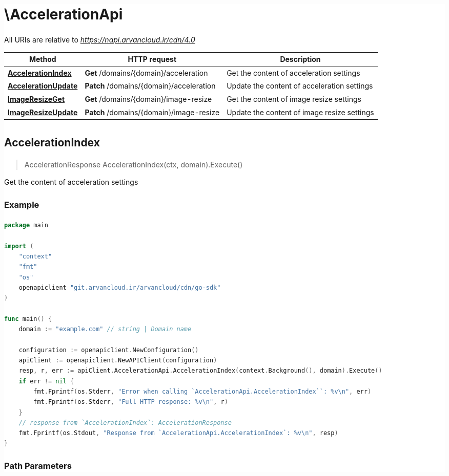 # \AccelerationApi

All URIs are relative to *https://napi.arvancloud.ir/cdn/4.0*

Method | HTTP request | Description
------------- | ------------- | -------------
[**AccelerationIndex**](AccelerationApi.md#AccelerationIndex) | **Get** /domains/{domain}/acceleration | Get the content of acceleration settings
[**AccelerationUpdate**](AccelerationApi.md#AccelerationUpdate) | **Patch** /domains/{domain}/acceleration | Update the content of acceleration settings
[**ImageResizeGet**](AccelerationApi.md#ImageResizeGet) | **Get** /domains/{domain}/image-resize | Get the content of image resize settings
[**ImageResizeUpdate**](AccelerationApi.md#ImageResizeUpdate) | **Patch** /domains/{domain}/image-resize | Update the content of image resize settings



## AccelerationIndex

> AccelerationResponse AccelerationIndex(ctx, domain).Execute()

Get the content of acceleration settings

### Example

```go
package main

import (
    "context"
    "fmt"
    "os"
    openapiclient "git.arvancloud.ir/arvancloud/cdn/go-sdk"
)

func main() {
    domain := "example.com" // string | Domain name

    configuration := openapiclient.NewConfiguration()
    apiClient := openapiclient.NewAPIClient(configuration)
    resp, r, err := apiClient.AccelerationApi.AccelerationIndex(context.Background(), domain).Execute()
    if err != nil {
        fmt.Fprintf(os.Stderr, "Error when calling `AccelerationApi.AccelerationIndex``: %v\n", err)
        fmt.Fprintf(os.Stderr, "Full HTTP response: %v\n", r)
    }
    // response from `AccelerationIndex`: AccelerationResponse
    fmt.Fprintf(os.Stdout, "Response from `AccelerationApi.AccelerationIndex`: %v\n", resp)
}
```

### Path Parameters
